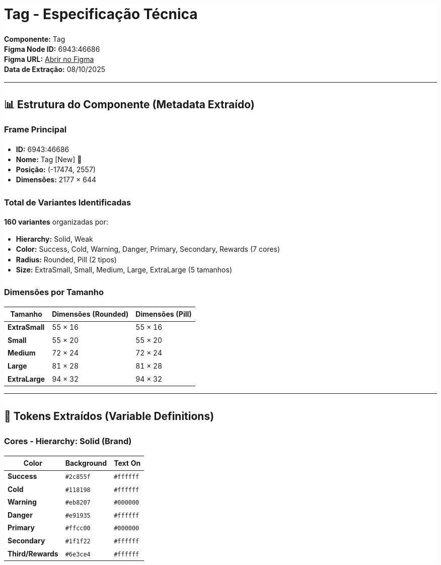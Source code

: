 # Tag - Especificação Técnica

**Componente:** Tag  
**Figma Node ID:** 6943:46686  
**Figma URL:** [Abrir no Figma](https://www.figma.com/design/tmTpuPqySUPu53Eqc16A76/branch/v5ngRFj2kaDlGD7wQDHvvK/Z%C3%A9-Delivery---App-Components?node-id=6943-46686&t=WAePLGMYEe2sFS7R-11)  
**Data de Extração:** 08/10/2025

---

## 📊 Estrutura do Componente (Metadata Extraído)

### Frame Principal
- **ID:** 6943:46686
- **Nome:** Tag [New] 🔵
- **Posição:** (-17474, 2557)
- **Dimensões:** 2177 × 644

### Total de Variantes Identificadas

**160 variantes** organizadas por:
- **Hierarchy:** Solid, Weak
- **Color:** Success, Cold, Warning, Danger, Primary, Secondary, Rewards (7 cores)
- **Radius:** Rounded, Pill (2 tipos)
- **Size:** ExtraSmall, Small, Medium, Large, ExtraLarge (5 tamanhos)

### Dimensões por Tamanho

| Tamanho | Dimensões (Rounded) | Dimensões (Pill) |
|---------|---------------------|------------------|
| **ExtraSmall** | 55 × 16 | 55 × 16 |
| **Small** | 55 × 20 | 55 × 20 |
| **Medium** | 72 × 24 | 72 × 24 |
| **Large** | 81 × 28 | 81 × 28 |
| **ExtraLarge** | 94 × 32 | 94 × 32 |

---

## 🎨 Tokens Extraídos (Variable Definitions)

### Cores - Hierarchy: Solid (Brand)

| Color | Background | Text On |
|-------|-----------|---------|
| **Success** | `#2c855f` | `#ffffff` |
| **Cold** | `#118198` | `#ffffff` |
| **Warning** | `#eb8207` | `#000000` |
| **Danger** | `#e91935` | `#ffffff` |
| **Primary** | `#ffcc00` | `#000000` |
| **Secondary** | `#1f1f22` | `#ffffff` |
| **Third/Rewards** | `#6e3ce4` | `#ffffff` |

